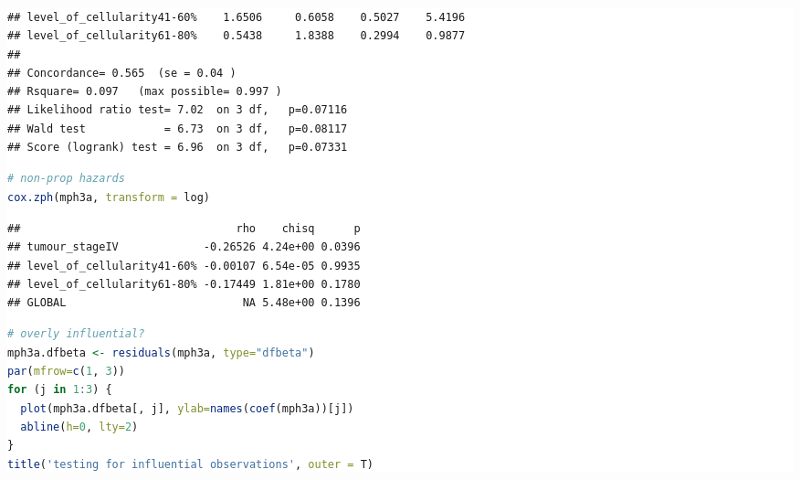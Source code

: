     ## level_of_cellularity41-60%    1.6506     0.6058    0.5027    5.4196
    ## level_of_cellularity61-80%    0.5438     1.8388    0.2994    0.9877
    ## 
    ## Concordance= 0.565  (se = 0.04 )
    ## Rsquare= 0.097   (max possible= 0.997 )
    ## Likelihood ratio test= 7.02  on 3 df,   p=0.07116
    ## Wald test            = 6.73  on 3 df,   p=0.08117
    ## Score (logrank) test = 6.96  on 3 df,   p=0.07331

``` r
# non-prop hazards
cox.zph(mph3a, transform = log)
```

    ##                                 rho    chisq      p
    ## tumour_stageIV             -0.26526 4.24e+00 0.0396
    ## level_of_cellularity41-60% -0.00107 6.54e-05 0.9935
    ## level_of_cellularity61-80% -0.17449 1.81e+00 0.1780
    ## GLOBAL                           NA 5.48e+00 0.1396

``` r
# overly influential?
mph3a.dfbeta <- residuals(mph3a, type="dfbeta")
par(mfrow=c(1, 3))
for (j in 1:3) {
  plot(mph3a.dfbeta[, j], ylab=names(coef(mph3a))[j])
  abline(h=0, lty=2)
}
title('testing for influential observations', outer = T)
```
